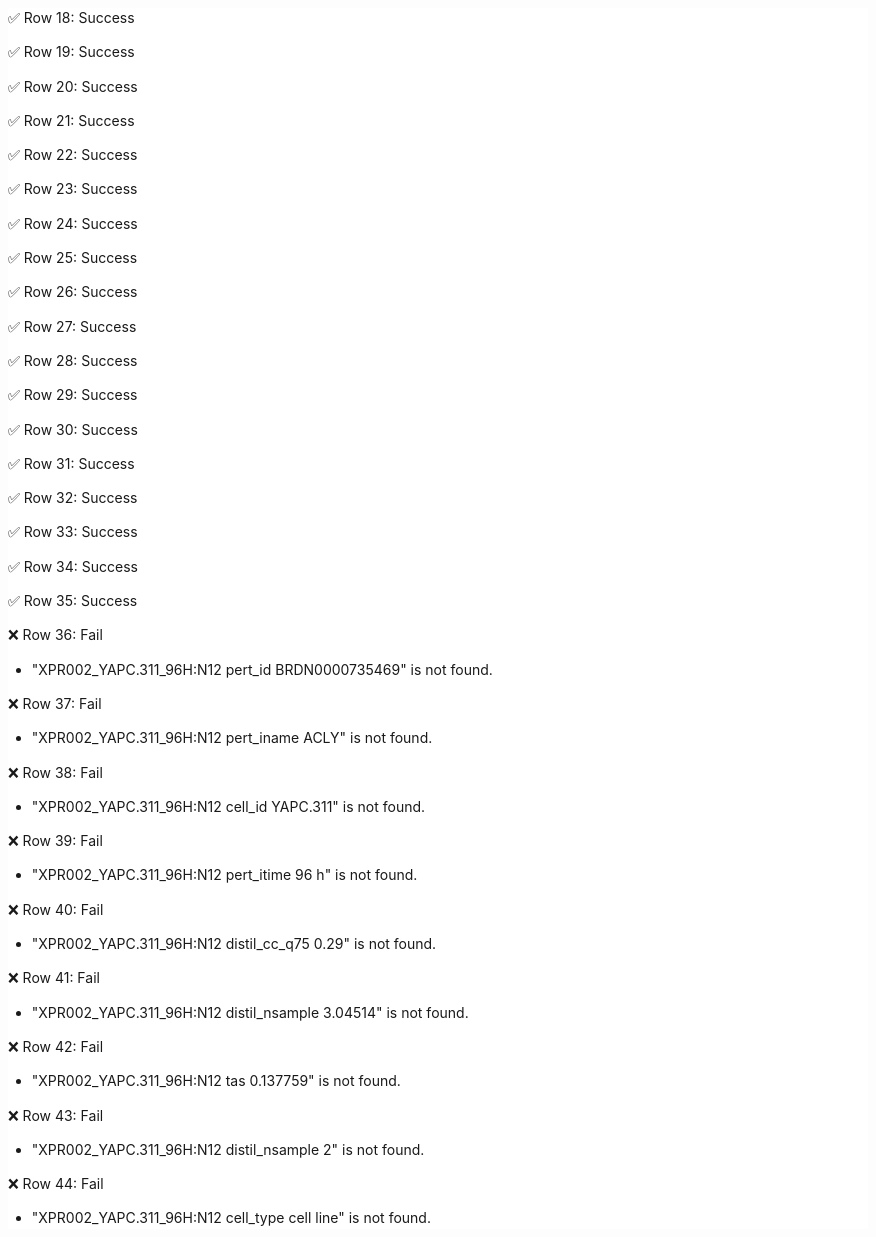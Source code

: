 &#9989;	Row 18: Success

&#9989;	Row 19: Success

&#9989;	Row 20: Success

&#9989;	Row 21: Success

&#9989;	Row 22: Success

&#9989;	Row 23: Success

&#9989;	Row 24: Success

&#9989;	Row 25: Success

&#9989;	Row 26: Success

&#9989;	Row 27: Success

&#9989;	Row 28: Success

&#9989;	Row 29: Success

&#9989;	Row 30: Success

&#9989;	Row 31: Success

&#9989;	Row 32: Success

&#9989;	Row 33: Success

&#9989;	Row 34: Success

&#9989;	Row 35: Success

&#10060;	Row 36: Fail
- "XPR002_YAPC.311_96H:N12	pert_id	BRDN0000735469" is not found.

&#10060;	Row 37: Fail
- "XPR002_YAPC.311_96H:N12	pert_iname	ACLY" is not found.

&#10060;	Row 38: Fail
- "XPR002_YAPC.311_96H:N12	cell_id	YAPC.311" is not found.

&#10060;	Row 39: Fail
- "XPR002_YAPC.311_96H:N12	pert_itime	96 h" is not found.

&#10060;	Row 40: Fail
- "XPR002_YAPC.311_96H:N12	distil_cc_q75	0.29" is not found.

&#10060;	Row 41: Fail
- "XPR002_YAPC.311_96H:N12	distil_nsample	3.04514" is not found.

&#10060;	Row 42: Fail
- "XPR002_YAPC.311_96H:N12	tas	0.137759" is not found.

&#10060;	Row 43: Fail
- "XPR002_YAPC.311_96H:N12	distil_nsample	2" is not found.

&#10060;	Row 44: Fail
- "XPR002_YAPC.311_96H:N12	cell_type	cell line" is not found.
